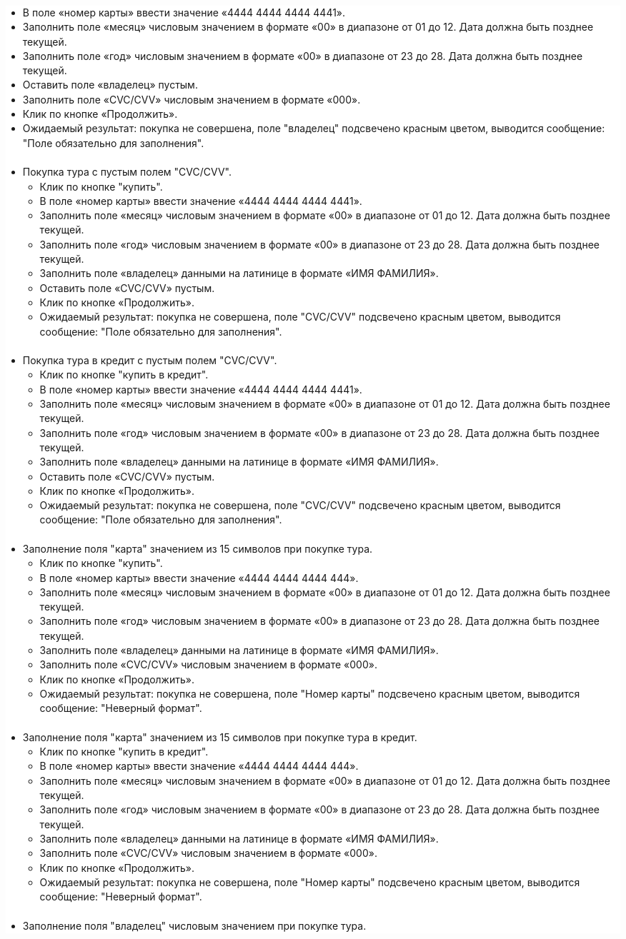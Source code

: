   * В поле «номер карты» ввести значение «4444 4444 4444 4441».
  * Заполнить поле «месяц» числовым значением в формате «00» в диапазоне от 01 до 12. Дата должна быть позднее текущей. 
  * Заполнить поле «год» числовым значением в формате «00» в диапазоне от 23 до 28. Дата должна быть позднее текущей. 
  * Оставить поле «владелец» пустым.
  * Заполнить поле «CVC/CVV» числовым значением в формате «000».
  * Клик по кнопке «Продолжить».
  * Ожидаемый результат: покупка не совершена, поле "владелец" подсвечено красным цветом, выводится сообщение: "Поле обязательно для заполнения".
<br><br>
* Покупка тура c пустым полем "CVC/CVV".
  * Клик по кнопке "купить".
  * В поле «номер карты» ввести значение «4444 4444 4444 4441».
  * Заполнить поле «месяц» числовым значением в формате «00» в диапазоне от 01 до 12. Дата должна быть позднее текущей. 
  * Заполнить поле «год» числовым значением в формате «00» в диапазоне от 23 до 28. Дата должна быть позднее текущей. 
  * Заполнить поле «владелец» данными на латинице в формате «ИМЯ ФАМИЛИЯ».
  * Оставить поле «CVC/CVV» пустым.
  * Клик по кнопке «Продолжить».
  * Ожидаемый результат: покупка не совершена, поле "CVC/CVV" подсвечено красным цветом, выводится сообщение: "Поле обязательно для заполнения".
<br><br>
* Покупка тура в кредит c пустым полем "CVC/CVV".
  * Клик по кнопке "купить в кредит".
  * В поле «номер карты» ввести значение «4444 4444 4444 4441».
  * Заполнить поле «месяц» числовым значением в формате «00» в диапазоне от 01 до 12. Дата должна быть позднее текущей. 
  * Заполнить поле «год» числовым значением в формате «00» в диапазоне от 23 до 28. Дата должна быть позднее текущей. 
  * Заполнить поле «владелец» данными на латинице в формате «ИМЯ ФАМИЛИЯ».
  * Оставить поле «CVC/CVV» пустым.
  * Клик по кнопке «Продолжить».
  * Ожидаемый результат: покупка не совершена, поле "CVC/CVV" подсвечено красным цветом, выводится сообщение: "Поле обязательно для заполнения".
<br><br>
* Заполнение поля "карта" значением из 15 символов при покупке тура.
  * Клик по кнопке "купить".
  * В поле «номер карты» ввести значение «4444 4444 4444 444».
  * Заполнить поле «месяц» числовым значением в формате «00» в диапазоне от 01 до 12. Дата должна быть позднее текущей. 
  * Заполнить поле «год» числовым значением в формате «00» в диапазоне от 23 до 28. Дата должна быть позднее текущей. 
  * Заполнить поле «владелец» данными на латинице в формате «ИМЯ ФАМИЛИЯ».
  * Заполнить поле «CVC/CVV» числовым значением в формате «000».
  * Клик по кнопке «Продолжить».
  * Ожидаемый результат: покупка не совершена, поле "Номер карты" подсвечено красным цветом, выводится сообщение: "Неверный формат".
<br><br>
* Заполнение поля "карта" значением из 15 символов при покупке тура в кредит.
  * Клик по кнопке "купить в кредит".
  * В поле «номер карты» ввести значение «4444 4444 4444 444».
  * Заполнить поле «месяц» числовым значением в формате «00» в диапазоне от 01 до 12. Дата должна быть позднее текущей. 
  * Заполнить поле «год» числовым значением в формате «00» в диапазоне от 23 до 28. Дата должна быть позднее текущей. 
  * Заполнить поле «владелец» данными на латинице в формате «ИМЯ ФАМИЛИЯ».
  * Заполнить поле «CVC/CVV» числовым значением в формате «000».
  * Клик по кнопке «Продолжить».
  * Ожидаемый результат: покупка не совершена, поле "Номер карты" подсвечено красным цветом, выводится сообщение: "Неверный формат".
<br><br>
* Заполнение поля "владелец" числовым значением при покупке тура.